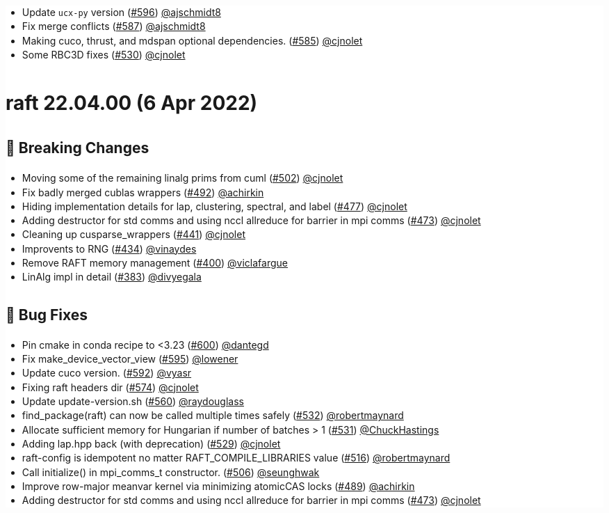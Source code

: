 - Update `ucx-py` version ([#596](https://github.com/rapidsai/raft/pull/596)) [@ajschmidt8](https://github.com/ajschmidt8)
- Fix merge conflicts ([#587](https://github.com/rapidsai/raft/pull/587)) [@ajschmidt8](https://github.com/ajschmidt8)
- Making cuco, thrust, and mdspan optional dependencies. ([#585](https://github.com/rapidsai/raft/pull/585)) [@cjnolet](https://github.com/cjnolet)
- Some RBC3D fixes ([#530](https://github.com/rapidsai/raft/pull/530)) [@cjnolet](https://github.com/cjnolet)

# raft 22.04.00 (6 Apr 2022)

## 🚨 Breaking Changes

- Moving some of the remaining linalg prims from cuml ([#502](https://github.com/rapidsai/raft/pull/502)) [@cjnolet](https://github.com/cjnolet)
- Fix badly merged cublas wrappers ([#492](https://github.com/rapidsai/raft/pull/492)) [@achirkin](https://github.com/achirkin)
- Hiding implementation details for lap, clustering, spectral, and label ([#477](https://github.com/rapidsai/raft/pull/477)) [@cjnolet](https://github.com/cjnolet)
- Adding destructor for std comms and using nccl allreduce for barrier in mpi comms ([#473](https://github.com/rapidsai/raft/pull/473)) [@cjnolet](https://github.com/cjnolet)
- Cleaning up cusparse_wrappers ([#441](https://github.com/rapidsai/raft/pull/441)) [@cjnolet](https://github.com/cjnolet)
- Improvents to RNG ([#434](https://github.com/rapidsai/raft/pull/434)) [@vinaydes](https://github.com/vinaydes)
- Remove RAFT memory management ([#400](https://github.com/rapidsai/raft/pull/400)) [@viclafargue](https://github.com/viclafargue)
- LinAlg impl in detail ([#383](https://github.com/rapidsai/raft/pull/383)) [@divyegala](https://github.com/divyegala)

## 🐛 Bug Fixes

- Pin cmake in conda recipe to &lt;3.23 ([#600](https://github.com/rapidsai/raft/pull/600)) [@dantegd](https://github.com/dantegd)
- Fix make_device_vector_view ([#595](https://github.com/rapidsai/raft/pull/595)) [@lowener](https://github.com/lowener)
- Update cuco version. ([#592](https://github.com/rapidsai/raft/pull/592)) [@vyasr](https://github.com/vyasr)
- Fixing raft headers dir ([#574](https://github.com/rapidsai/raft/pull/574)) [@cjnolet](https://github.com/cjnolet)
- Update update-version.sh ([#560](https://github.com/rapidsai/raft/pull/560)) [@raydouglass](https://github.com/raydouglass)
- find_package(raft) can now be called multiple times safely ([#532](https://github.com/rapidsai/raft/pull/532)) [@robertmaynard](https://github.com/robertmaynard)
- Allocate sufficient memory for Hungarian if number of batches &gt; 1 ([#531](https://github.com/rapidsai/raft/pull/531)) [@ChuckHastings](https://github.com/ChuckHastings)
- Adding lap.hpp back (with deprecation) ([#529](https://github.com/rapidsai/raft/pull/529)) [@cjnolet](https://github.com/cjnolet)
- raft-config is idempotent no matter RAFT_COMPILE_LIBRARIES value ([#516](https://github.com/rapidsai/raft/pull/516)) [@robertmaynard](https://github.com/robertmaynard)
- Call initialize() in mpi_comms_t constructor. ([#506](https://github.com/rapidsai/raft/pull/506)) [@seunghwak](https://github.com/seunghwak)
- Improve row-major meanvar kernel via minimizing atomicCAS locks ([#489](https://github.com/rapidsai/raft/pull/489)) [@achirkin](https://github.com/achirkin)
- Adding destructor for std comms and using nccl allreduce for barrier in mpi comms ([#473](https://github.com/rapidsai/raft/pull/473)) [@cjnolet](https://github.com/cjnolet)
